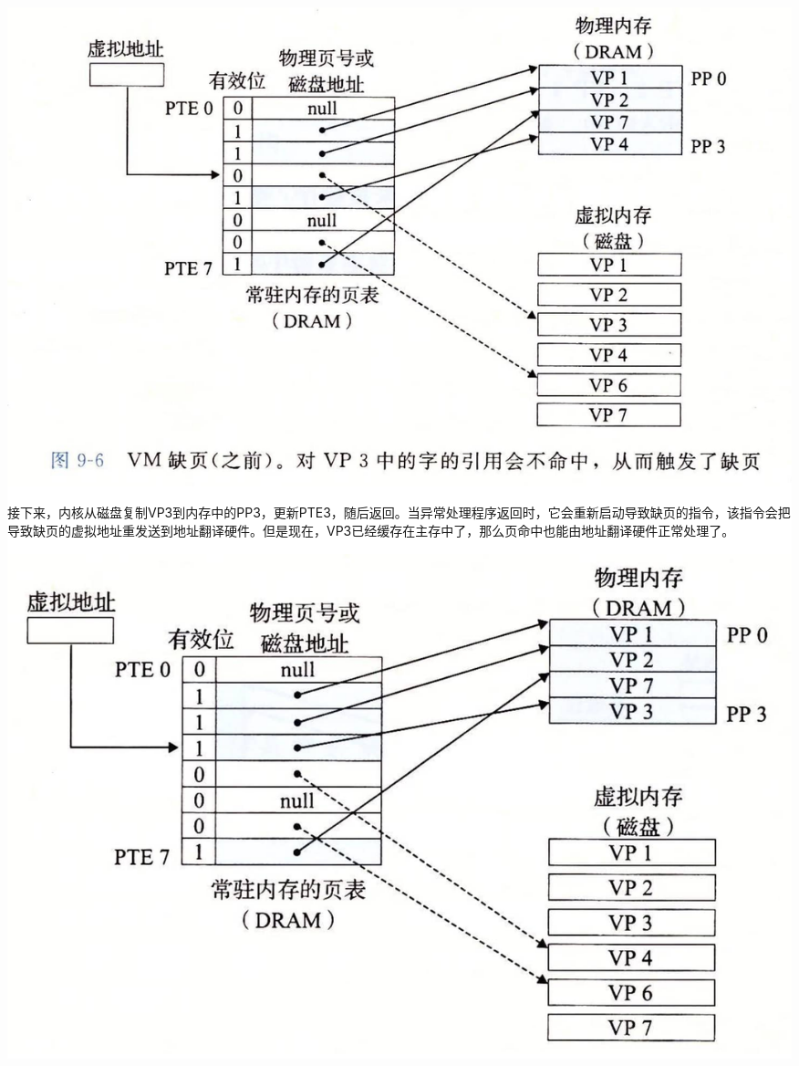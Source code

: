 ![20](assets/20.jpg)

接下来，内核从磁盘复制VP3到内存中的PP3，更新PTE3，随后返回。当异常处理程序返回时，它会重新启动导致缺页的指令，该指令会把导致缺页的虚拟地址重发送到地址翻译硬件。但是现在，VP3已经缓存在主存中了，那么页命中也能由地址翻译硬件正常处理了。

![21](assets/21.jpg)
